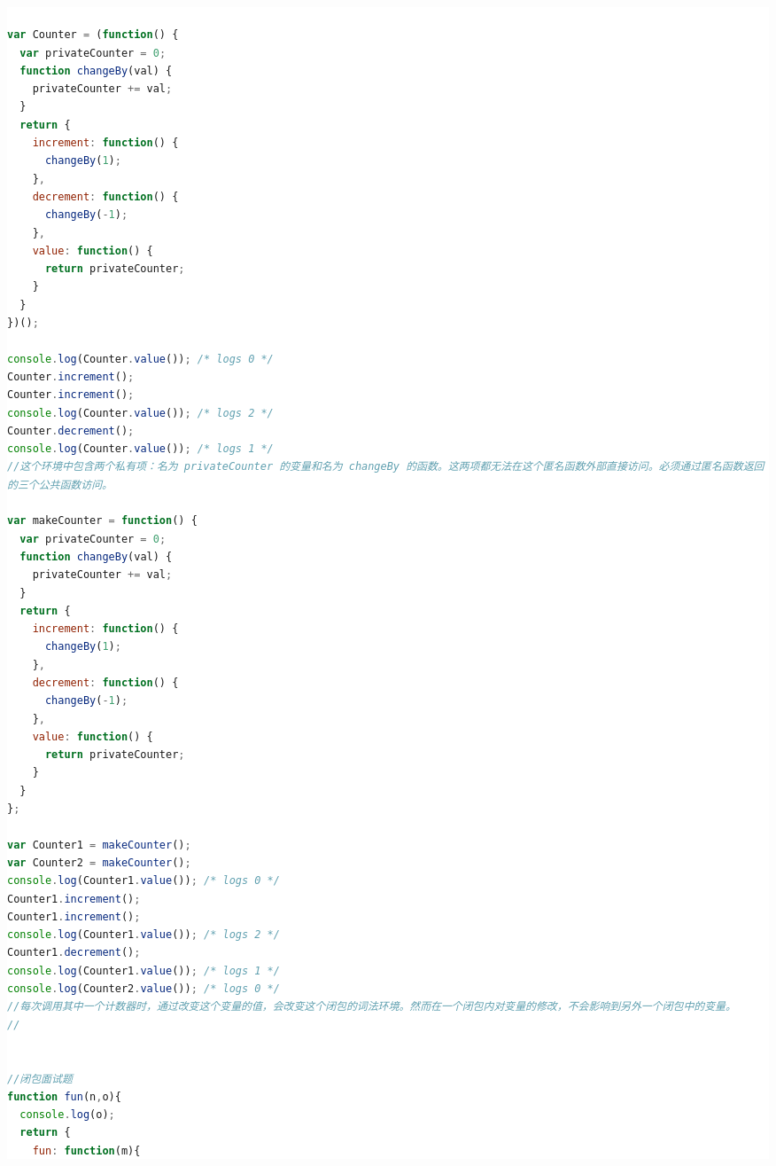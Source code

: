 ```javascript

var Counter = (function() {
  var privateCounter = 0;
  function changeBy(val) {
    privateCounter += val;
  }
  return {
    increment: function() {
      changeBy(1);
    },
    decrement: function() {
      changeBy(-1);
    },
    value: function() {
      return privateCounter;
    }
  }
})();

console.log(Counter.value()); /* logs 0 */
Counter.increment();
Counter.increment();
console.log(Counter.value()); /* logs 2 */
Counter.decrement();
console.log(Counter.value()); /* logs 1 */
//这个环境中包含两个私有项：名为 privateCounter 的变量和名为 changeBy 的函数。这两项都无法在这个匿名函数外部直接访问。必须通过匿名函数返回的三个公共函数访问。

var makeCounter = function() {
  var privateCounter = 0;
  function changeBy(val) {
    privateCounter += val;
  }
  return {
    increment: function() {
      changeBy(1);
    },
    decrement: function() {
      changeBy(-1);
    },
    value: function() {
      return privateCounter;
    }
  }  
};

var Counter1 = makeCounter();
var Counter2 = makeCounter();
console.log(Counter1.value()); /* logs 0 */
Counter1.increment();
Counter1.increment();
console.log(Counter1.value()); /* logs 2 */
Counter1.decrement();
console.log(Counter1.value()); /* logs 1 */
console.log(Counter2.value()); /* logs 0 */
//每次调用其中一个计数器时，通过改变这个变量的值，会改变这个闭包的词法环境。然而在一个闭包内对变量的修改，不会影响到另外一个闭包中的变量。
//


//闭包面试题
function fun(n,o){
  console.log(o);
  return {
    fun: function(m){
```